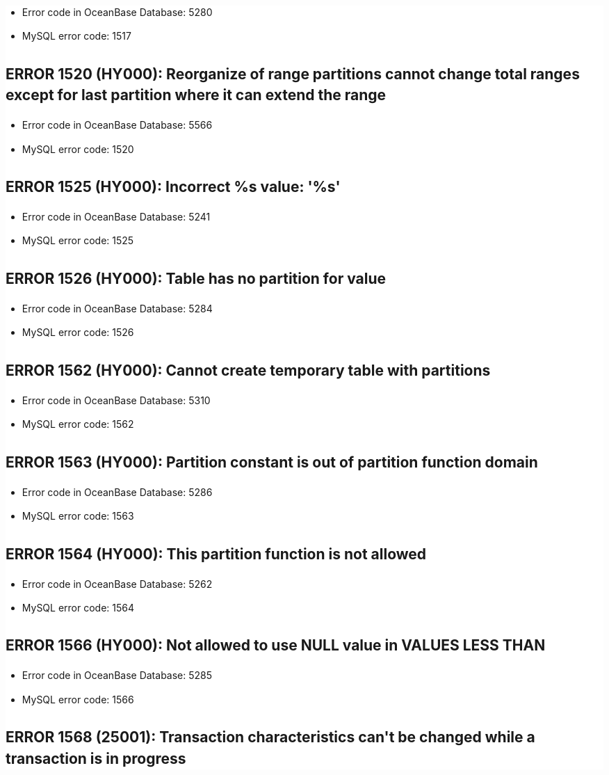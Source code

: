 * Error code in OceanBase Database: 5280

* MySQL error code: 1517

## ERROR 1520 (HY000): Reorganize of range partitions cannot change total ranges except for last partition where it can extend the range

* Error code in OceanBase Database: 5566

* MySQL error code: 1520

## ERROR 1525 (HY000): Incorrect %s value: '%s'

* Error code in OceanBase Database: 5241

* MySQL error code: 1525

## ERROR 1526 (HY000): Table has no partition for value

* Error code in OceanBase Database: 5284

* MySQL error code: 1526

## ERROR 1562 (HY000): Cannot create temporary table with partitions

* Error code in OceanBase Database: 5310

* MySQL error code: 1562

## ERROR 1563 (HY000): Partition constant is out of partition function domain

* Error code in OceanBase Database: 5286

* MySQL error code: 1563

## ERROR 1564 (HY000): This partition function is not allowed

* Error code in OceanBase Database: 5262

* MySQL error code: 1564

## ERROR 1566 (HY000): Not allowed to use NULL value in VALUES LESS THAN

* Error code in OceanBase Database: 5285

* MySQL error code: 1566

## ERROR 1568 (25001): Transaction characteristics can't be changed while a transaction is in progress
